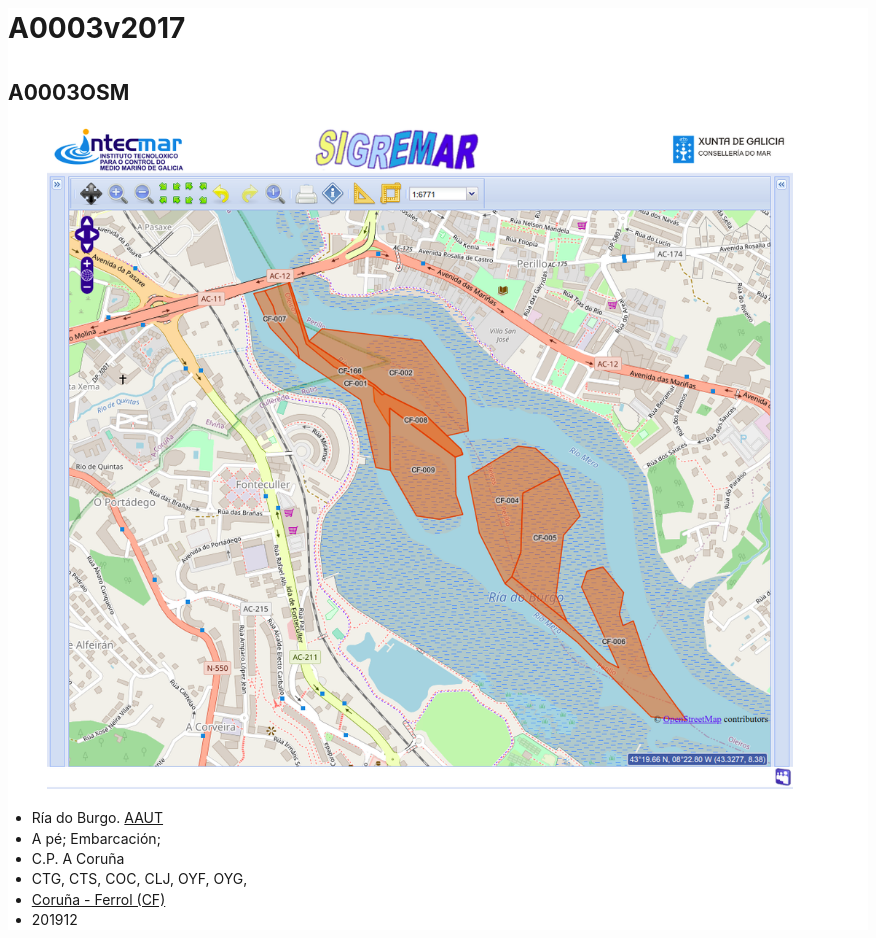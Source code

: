 # A0003v2017

## A0003OSM

<img src="https://raw.githubusercontent.com/galirema/galirema-notas/gh-pages/en/pages/uploads/images/A0003OSM.png" alt="A0003OSM" width="824" height="663">


* Ría do Burgo. [AAUT](ZonasDeProduccionAAUT.md)
* A pé; Embarcación;
* C.P. A Coruña
* CTG, CTS, COC, CLJ, OYF, OYG,
* [Coruña - Ferrol (CF)](zp-CF.md)
* 201912
